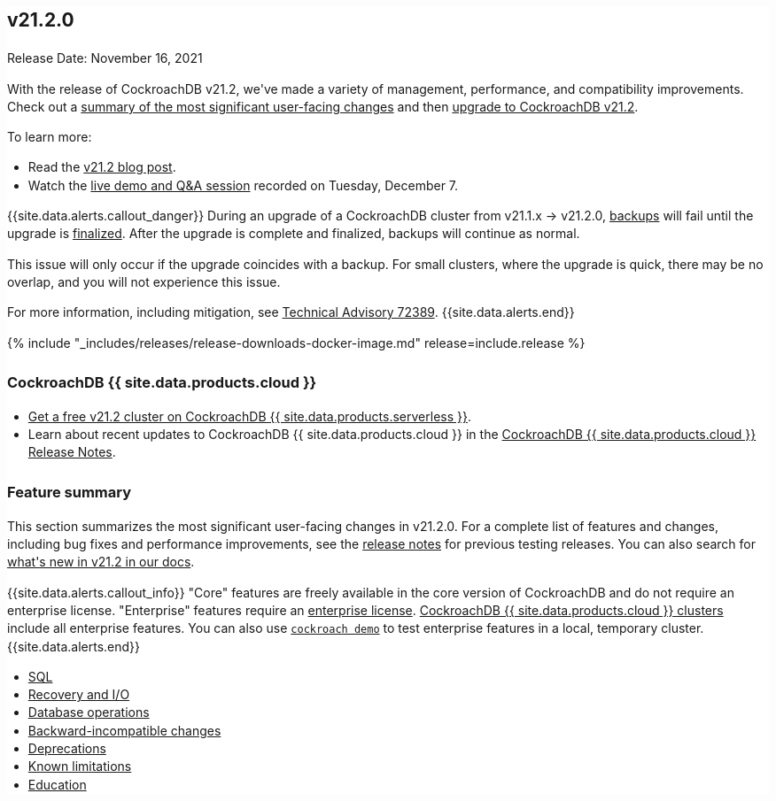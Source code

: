 ## v21.2.0

Release Date: November 16, 2021

With the release of CockroachDB v21.2, we've made a variety of management, performance, and compatibility improvements. Check out a [summary of the most significant user-facing changes](#v21-2-0-feature-summary) and then [upgrade to CockroachDB v21.2](https://www.cockroachlabs.com/docs/v21.2/upgrade-cockroach-version).

To learn more:

- Read the [v21.2 blog post](https://www.cockroachlabs.com/blog/cockroachdb-21-2-release/).
- Watch the [live demo and Q&A session](https://www.cockroachlabs.com/webinars/cockroachdb-21-2-release-na/) recorded on Tuesday, December 7.

{{site.data.alerts.callout_danger}}
During an upgrade of a CockroachDB cluster from v21.1.x → v21.2.0, [backups](https://www.cockroachlabs.com/docs/v21.2/take-full-and-incremental-backups) will fail until the upgrade is [finalized](https://www.cockroachlabs.com/docs/v21.2/upgrade-cockroach-version#step-3-decide-how-the-upgrade-will-be-finalized). After the upgrade is complete and finalized, backups will continue as normal.

This issue will only occur if the upgrade coincides with a backup. For small clusters, where the upgrade is quick, there may be no overlap, and you will not experience this issue.

For more information, including mitigation, see [Technical Advisory 72389](https://www.cockroachlabs.com/docs/advisories/a72839).
{{site.data.alerts.end}}

{% include "_includes/releases/release-downloads-docker-image.md" release=include.release %}

<h3 id="v21-2-0-{{ site.data.products.db | downcase | replace: " ", "-" }}">CockroachDB {{ site.data.products.cloud }}</h3>

- <a href="https://cockroachlabs.cloud/signup?referralId=docs_crdb_release_notes" rel="noopener" target="_blank">Get a free v21.2 cluster on CockroachDB {{ site.data.products.serverless }}</a>.
- Learn about recent updates to CockroachDB {{ site.data.products.cloud }} in the [CockroachDB {{ site.data.products.cloud }} Release Notes](releases/cloud.md).

<h3 id="v21-2-0-feature-summary">Feature summary</h3>

This section summarizes the most significant user-facing changes in v21.2.0. For a complete list of features and changes, including bug fixes and performance improvements, see the [release notes](releases/index.md#testing-releases) for previous testing releases. You can also search for [what's new in v21.2 in our docs](https://www.cockroachlabs.com/docs/search?query=new+in+v21.2).

{{site.data.alerts.callout_info}}
"Core" features are freely available in the core version of CockroachDB and do not require an enterprise license. "Enterprise" features require an [enterprise license](https://www.cockroachlabs.com/get-cockroachdb/enterprise/). [CockroachDB {{ site.data.products.cloud }} clusters](https://cockroachlabs.cloud/) include all enterprise features. You can also use [`cockroach demo`](https://www.cockroachlabs.com/docs/v21.2/cockroach-demo) to test enterprise features in a local, temporary cluster.
{{site.data.alerts.end}}

- [SQL](#v21-2-0-sql)
- [Recovery and I/O](#v21-2-0-recovery-and-i-o)
- [Database operations](#v21-2-0-database-operations)
- [Backward-incompatible changes](#v21-2-0-backward-incompatible-changes)
- [Deprecations](#v21-2-0-deprecations)
- [Known limitations](#v21-2-0-known-limitations)
- [Education](#v21-2-0-education)
